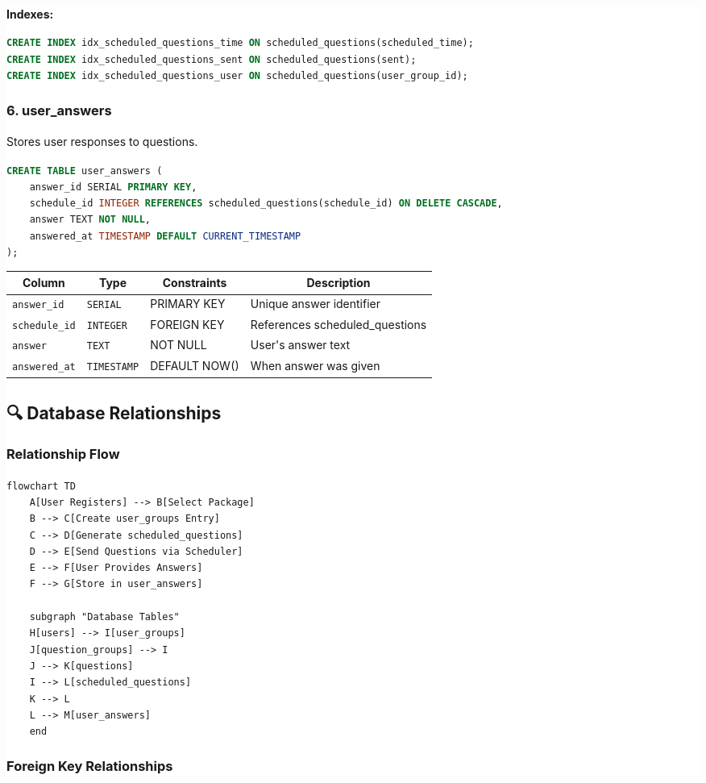 **Indexes:**
```sql
CREATE INDEX idx_scheduled_questions_time ON scheduled_questions(scheduled_time);
CREATE INDEX idx_scheduled_questions_sent ON scheduled_questions(sent);
CREATE INDEX idx_scheduled_questions_user ON scheduled_questions(user_group_id);
```

### 6. user_answers

Stores user responses to questions.

```sql
CREATE TABLE user_answers (
    answer_id SERIAL PRIMARY KEY,
    schedule_id INTEGER REFERENCES scheduled_questions(schedule_id) ON DELETE CASCADE,
    answer TEXT NOT NULL,
    answered_at TIMESTAMP DEFAULT CURRENT_TIMESTAMP
);
```

| Column | Type | Constraints | Description |
|--------|------|-------------|-------------|
| `answer_id` | `SERIAL` | PRIMARY KEY | Unique answer identifier |
| `schedule_id` | `INTEGER` | FOREIGN KEY | References scheduled_questions |
| `answer` | `TEXT` | NOT NULL | User's answer text |
| `answered_at` | `TIMESTAMP` | DEFAULT NOW() | When answer was given |

## 🔍 Database Relationships

### Relationship Flow

```mermaid
flowchart TD
    A[User Registers] --> B[Select Package]
    B --> C[Create user_groups Entry]
    C --> D[Generate scheduled_questions]
    D --> E[Send Questions via Scheduler]
    E --> F[User Provides Answers]
    F --> G[Store in user_answers]
    
    subgraph "Database Tables"
    H[users] --> I[user_groups]
    J[question_groups] --> I
    J --> K[questions]
    I --> L[scheduled_questions]
    K --> L
    L --> M[user_answers]
    end
```

### Foreign Key Relationships
